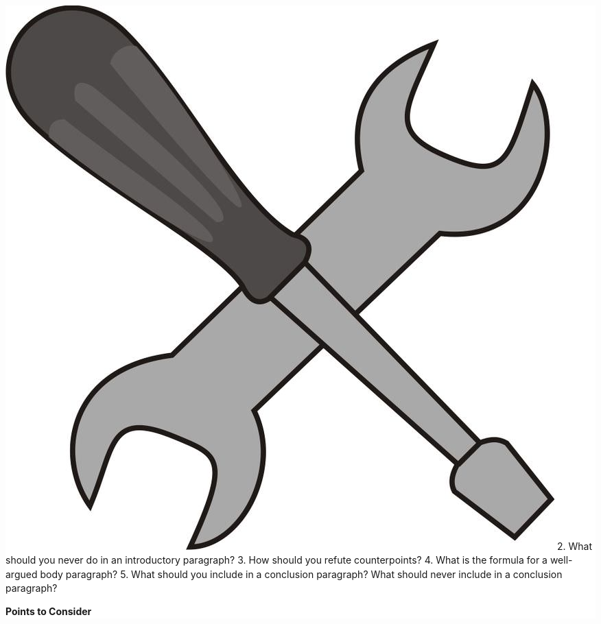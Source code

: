 ![0](media/29.png "Figure 9: 1.  What are three of the main purposes of an introductory paragraph?")
2.  What should you never do in an introductory paragraph?
3.  How should you refute counterpoints?
4.  What is the formula for a well-argued body paragraph?
5.  What should you include in a conclusion paragraph? What should never include in a conclusion paragraph?

**Points to Consider**
